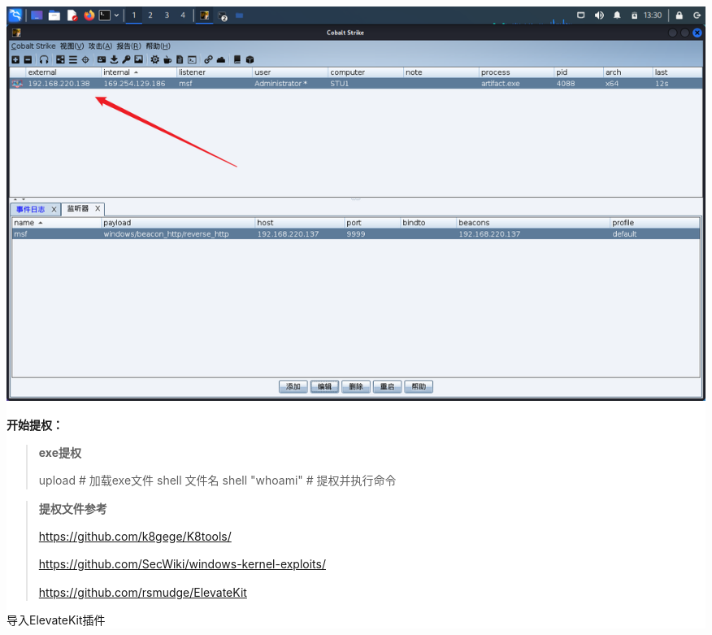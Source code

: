 ![image-20220813013038873](./st1.assets/image-20220813013038873.png)



**开始提权：**

> **exe提权**
>
> upload													# 加载exe文件
> shell 文件名 shell "whoami"								# 提权并执行命令

> **提权文件参考**
>
> https://github.com/k8gege/K8tools/ 
>
> https://github.com/SecWiki/windows-kernel-exploits/ 
>
> https://github.com/rsmudge/ElevateKit

导入ElevateKit插件
